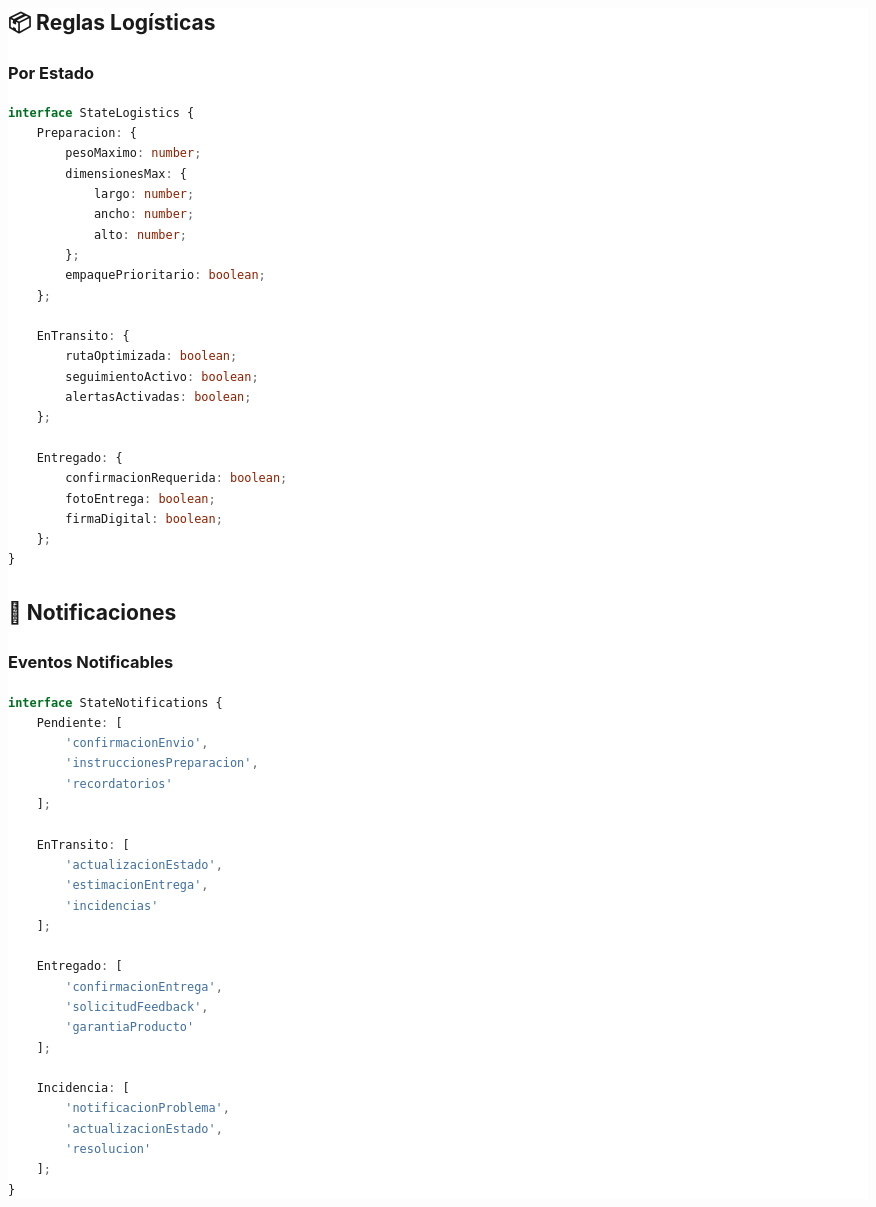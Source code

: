 ## 📦 Reglas Logísticas

### Por Estado
```typescript
interface StateLogistics {
    Preparacion: {
        pesoMaximo: number;
        dimensionesMax: {
            largo: number;
            ancho: number;
            alto: number;
        };
        empaquePrioritario: boolean;
    };
    
    EnTransito: {
        rutaOptimizada: boolean;
        seguimientoActivo: boolean;
        alertasActivadas: boolean;
    };
    
    Entregado: {
        confirmacionRequerida: boolean;
        fotoEntrega: boolean;
        firmaDigital: boolean;
    };
}
```

## 📱 Notificaciones

### Eventos Notificables
```typescript
interface StateNotifications {
    Pendiente: [
        'confirmacionEnvio',
        'instruccionesPreparacion',
        'recordatorios'
    ];
    
    EnTransito: [
        'actualizacionEstado',
        'estimacionEntrega',
        'incidencias'
    ];
    
    Entregado: [
        'confirmacionEntrega',
        'solicitudFeedback',
        'garantiaProducto'
    ];
    
    Incidencia: [
        'notificacionProblema',
        'actualizacionEstado',
        'resolucion'
    ];
}
```
